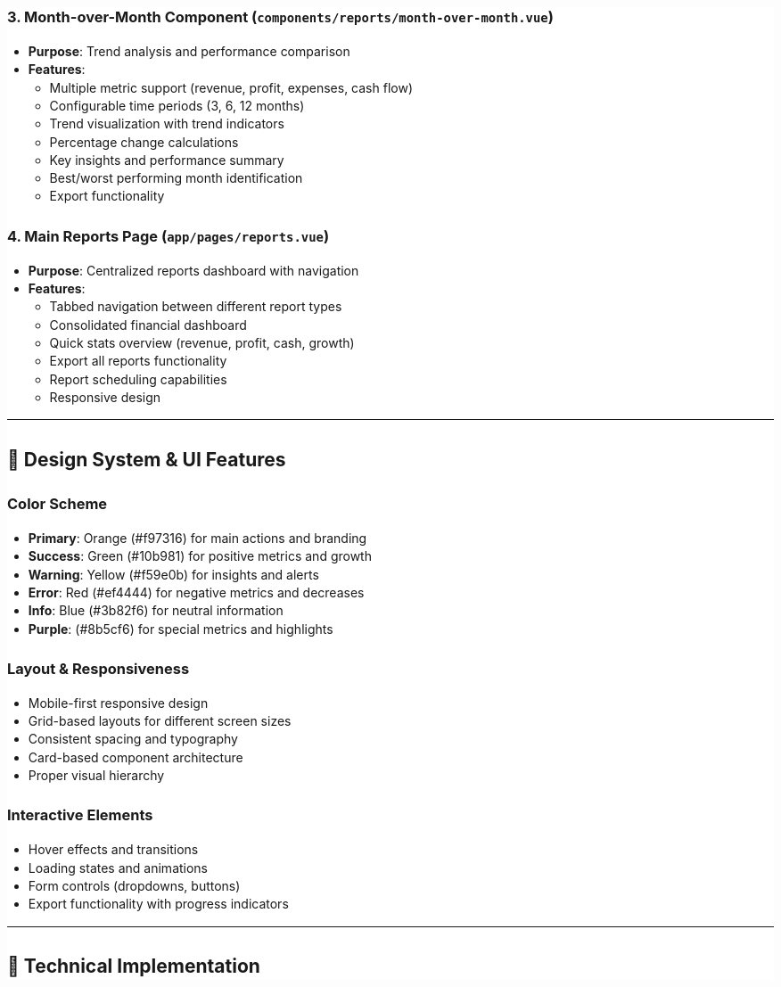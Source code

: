 ### 3. **Month-over-Month Component** (`components/reports/month-over-month.vue`)
- **Purpose**: Trend analysis and performance comparison
- **Features**:
  - Multiple metric support (revenue, profit, expenses, cash flow)
  - Configurable time periods (3, 6, 12 months)
  - Trend visualization with trend indicators
  - Percentage change calculations
  - Key insights and performance summary
  - Best/worst performing month identification
  - Export functionality

### 4. **Main Reports Page** (`app/pages/reports.vue`)
- **Purpose**: Centralized reports dashboard with navigation
- **Features**:
  - Tabbed navigation between different report types
  - Consolidated financial dashboard
  - Quick stats overview (revenue, profit, cash, growth)
  - Export all reports functionality
  - Report scheduling capabilities
  - Responsive design

---

## 🎨 **Design System & UI Features**

### **Color Scheme**
- **Primary**: Orange (#f97316) for main actions and branding
- **Success**: Green (#10b981) for positive metrics and growth
- **Warning**: Yellow (#f59e0b) for insights and alerts
- **Error**: Red (#ef4444) for negative metrics and decreases
- **Info**: Blue (#3b82f6) for neutral information
- **Purple**: (#8b5cf6) for special metrics and highlights

### **Layout & Responsiveness**
- Mobile-first responsive design
- Grid-based layouts for different screen sizes
- Consistent spacing and typography
- Card-based component architecture
- Proper visual hierarchy

### **Interactive Elements**
- Hover effects and transitions
- Loading states and animations
- Form controls (dropdowns, buttons)
- Export functionality with progress indicators

---

## 🔧 **Technical Implementation**
